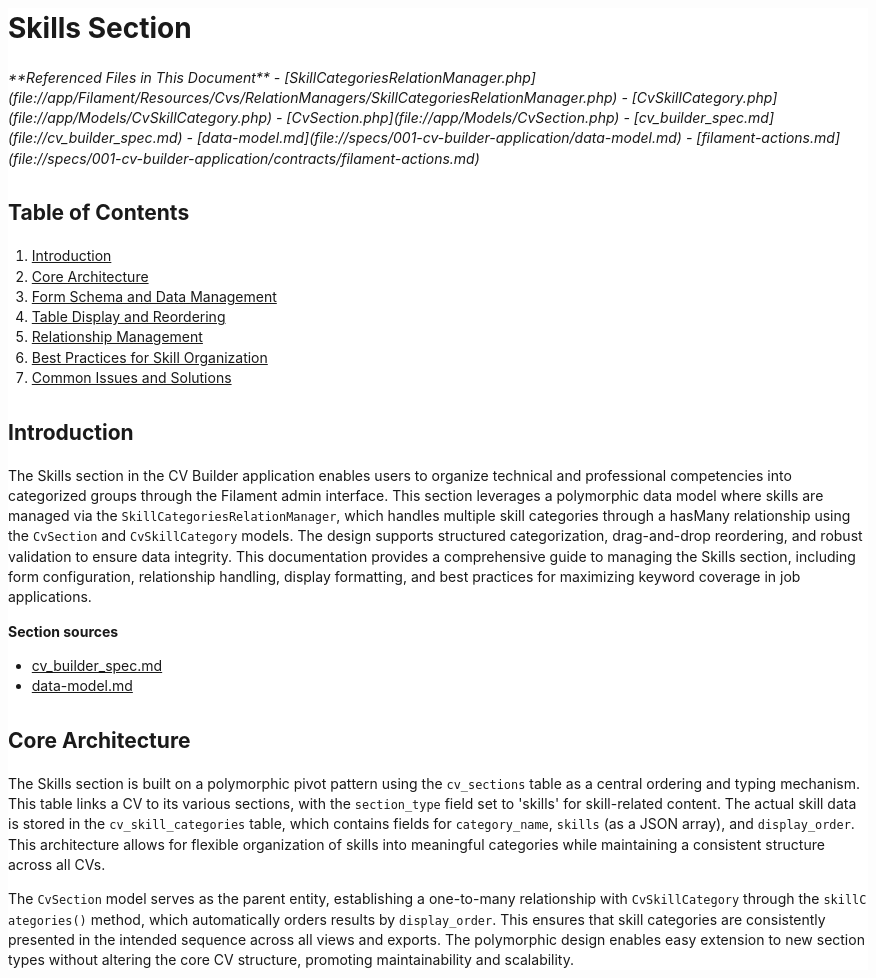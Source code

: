 # Skills Section

<cite>
**Referenced Files in This Document**   
- [SkillCategoriesRelationManager.php](file://app/Filament/Resources/Cvs/RelationManagers/SkillCategoriesRelationManager.php)
- [CvSkillCategory.php](file://app/Models/CvSkillCategory.php)
- [CvSection.php](file://app/Models/CvSection.php)
- [cv_builder_spec.md](file://cv_builder_spec.md)
- [data-model.md](file://specs/001-cv-builder-application/data-model.md)
- [filament-actions.md](file://specs/001-cv-builder-application/contracts/filament-actions.md)
</cite>

## Table of Contents
1. [Introduction](#introduction)
2. [Core Architecture](#core-architecture)
3. [Form Schema and Data Management](#form-schema-and-data-management)
4. [Table Display and Reordering](#table-display-and-reordering)
5. [Relationship Management](#relationship-management)
6. [Best Practices for Skill Organization](#best-practices-for-skill-organization)
7. [Common Issues and Solutions](#common-issues-and-solutions)

## Introduction

The Skills section in the CV Builder application enables users to organize technical and professional competencies into categorized groups through the Filament admin interface. This section leverages a polymorphic data model where skills are managed via the `SkillCategoriesRelationManager`, which handles multiple skill categories through a hasMany relationship using the `CvSection` and `CvSkillCategory` models. The design supports structured categorization, drag-and-drop reordering, and robust validation to ensure data integrity. This documentation provides a comprehensive guide to managing the Skills section, including form configuration, relationship handling, display formatting, and best practices for maximizing keyword coverage in job applications.

**Section sources**
- [cv_builder_spec.md](file://cv_builder_spec.md#L120-L135)
- [data-model.md](file://specs/001-cv-builder-application/data-model.md#L240-L265)

## Core Architecture

The Skills section is built on a polymorphic pivot pattern using the `cv_sections` table as a central ordering and typing mechanism. This table links a CV to its various sections, with the `section_type` field set to 'skills' for skill-related content. The actual skill data is stored in the `cv_skill_categories` table, which contains fields for `category_name`, `skills` (as a JSON array), and `display_order`. This architecture allows for flexible organization of skills into meaningful categories while maintaining a consistent structure across all CVs.

The `CvSection` model serves as the parent entity, establishing a one-to-many relationship with `CvSkillCategory` through the `skillCategories()` method, which automatically orders results by `display_order`. This ensures that skill categories are consistently presented in the intended sequence across all views and exports. The polymorphic design enables easy extension to new section types without altering the core CV structure, promoting maintainability and scalability.
